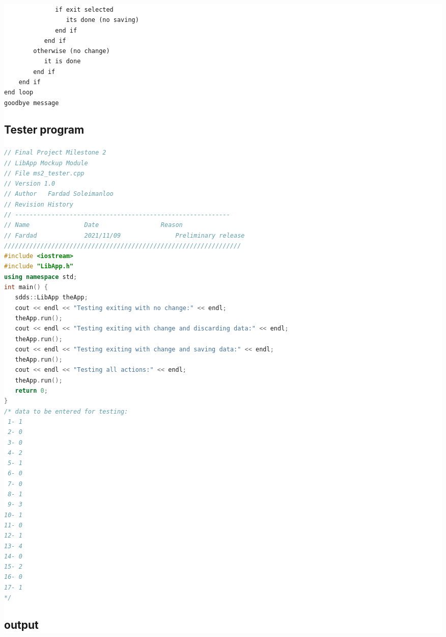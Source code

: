 ```text
              if exit selected 
                 its done (no saving)   
              end if
           end if
        otherwise (no change)
           it is done          
        end if
    end if
end loop        
goodbye message
```

## Tester program
```C++
// Final Project Milestone 2
// LibApp Mockup Module
// File	ms2_tester.cpp
// Version 1.0
// Author	Fardad Soleimanloo
// Revision History
// -----------------------------------------------------------
// Name               Date                 Reason
// Fardad             2021/11/09		       Preliminary release
/////////////////////////////////////////////////////////////////
#include <iostream>
#include "LibApp.h"
using namespace std;
int main() {
   sdds::LibApp theApp;
   cout << endl << "Testing exiting with no change:" << endl;
   theApp.run();
   cout << endl << "Testing exiting with change and discarding data:" << endl;
   theApp.run();
   cout << endl << "Testing exiting with change and saving data:" << endl;
   theApp.run();
   cout << endl << "Testing all actions:" << endl;
   theApp.run();
   return 0;
}
/* data to be entered for testing:
 1- 1
 2- 0
 3- 0
 4- 2
 5- 1
 6- 0
 7- 0
 8- 1
 9- 3
10- 1
11- 0
12- 1
13- 4
14- 0
15- 2
16- 0
17- 1
*/
```
## output
